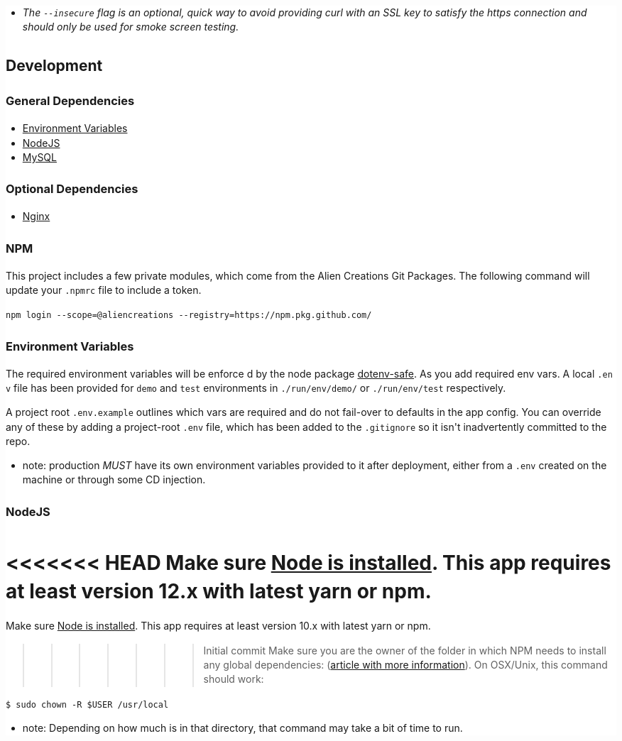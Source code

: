 * _The `--insecure` flag is an optional, quick way to avoid providing curl with an SSL 
key to satisfy the https connection and should only be used for smoke screen testing._


## Development

### General Dependencies
* [Environment Variables](#environment-variables)
* [NodeJS](#nodejs)
* [MySQL](#mysql)

### Optional Dependencies
* [Nginx](#nginx)

 
### NPM
This project includes a few private modules, which come from the Alien Creations Git Packages.
The following command will update your `.npmrc` file to include a token.
```
npm login --scope=@aliencreations --registry=https://npm.pkg.github.com/
```

### Environment Variables
The required environment variables will be enforce d by the node package [dotenv-safe](https://www.npmjs.com/package/dotenv-safe). As you add required 
env vars. A local `.env` file has been provided for `demo` and `test` environments in `./run/env/demo/` or `./run/env/test` respectively.

A project root `.env.example` outlines which vars are required and do not fail-over to defaults in the app config. 
You can override any of these by adding a project-root `.env` file, which 
has been added to the `.gitignore` so it isn't inadvertently committed to the repo.  

* note: production _MUST_ have its own environment variables provided to it after deployment, either from a `.env` created on the machine or through some CD 
injection.

### NodeJS
<<<<<<< HEAD
Make sure [Node is installed](https://nodejs.org/en/download/). This app requires at least version 12.x with latest yarn or npm.
=======
Make sure [Node is installed](https://nodejs.org/en/download/). This app requires at least version 10.x with latest yarn or npm.
>>>>>>> Initial commit
Make sure you are the owner of the folder in which NPM needs to install any global dependencies: ([article with more information](http://howtonode.org/introduction-to-npm)).
On OSX/Unix, this command should work:
```
$ sudo chown -R $USER /usr/local
```  
* note: Depending on how much is in that directory, that command may take a bit of time to run.
